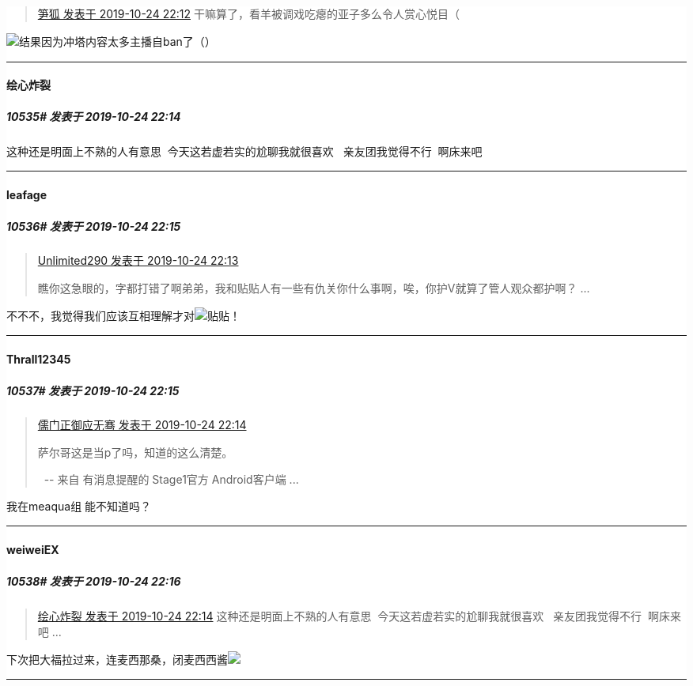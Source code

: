 
<blockquote><a href="httphttps://bbs.saraba1st.com/2b/forum.php?mod=redirect&amp;goto=findpost&amp;pid=45300080&amp;ptid=1856302" target="_blank">笋狐 发表于 2019-10-24 22:12</a>
干嘛算了，看羊被调戏吃瘪的亚子多么令人赏心悦目（</blockquote>
<img src="https://static.saraba1st.com/image/smiley/face2017/067.png" referrerpolicy="no-referrer">结果因为冲塔内容太多主播自ban了（）


-----

####  绘心炸裂  
##### 10535#       发表于 2019-10-24 22:14


这种还是明面上不熟的人有意思  今天这若虚若实的尬聊我就很喜欢   亲友团我觉得不行  啊床来吧


-----

####  leafage  
##### 10536#       发表于 2019-10-24 22:15


<blockquote><a href="httphttps://bbs.saraba1st.com/2b/forum.php?mod=redirect&amp;goto=findpost&amp;pid=45300094&amp;ptid=1856302" target="_blank">Unlimited290 发表于 2019-10-24 22:13</a>

瞧你这急眼的，字都打错了啊弟弟，我和贴贴人有一些有仇关你什么事啊，唉，你护V就算了管人观众都护啊？ ...</blockquote>
不不不，我觉得我们应该互相理解才对<img src="https://static.saraba1st.com/image/smiley/face2017/049.png" referrerpolicy="no-referrer">贴贴！


-----

####  Thrall12345  
##### 10537#       发表于 2019-10-24 22:15


<blockquote><a href="httphttps://bbs.saraba1st.com/2b/forum.php?mod=redirect&amp;goto=findpost&amp;pid=45300105&amp;ptid=1856302" target="_blank">儒门正御应无骞 发表于 2019-10-24 22:14</a>

萨尔哥这是当p了吗，知道的这么清楚。


  -- 来自 有消息提醒的 Stage1官方 Android客户端 ...</blockquote>
我在meaqua组 能不知道吗？


-----

####  weiweiEX  
##### 10538#       发表于 2019-10-24 22:16


<blockquote><a href="httphttps://bbs.saraba1st.com/2b/forum.php?mod=redirect&amp;goto=findpost&amp;pid=45300107&amp;ptid=1856302" target="_blank">绘心炸裂 发表于 2019-10-24 22:14</a>
这种还是明面上不熟的人有意思  今天这若虚若实的尬聊我就很喜欢   亲友团我觉得不行  啊床来吧 ...</blockquote>
下次把大福拉过来，连麦西那桑，闭麦西西酱<img src="https://static.saraba1st.com/image/smiley/face2017/067.png" referrerpolicy="no-referrer">


-----
